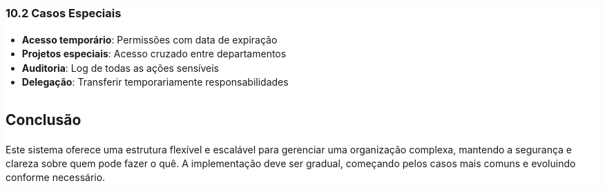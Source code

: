 ### 10.2 Casos Especiais

- **Acesso temporário**: Permissões com data de expiração
- **Projetos especiais**: Acesso cruzado entre departamentos
- **Auditoria**: Log de todas as ações sensíveis
- **Delegação**: Transferir temporariamente responsabilidades

## Conclusão

Este sistema oferece uma estrutura flexível e escalável para gerenciar uma organização complexa, mantendo a segurança e clareza sobre quem pode fazer o quê. A implementação deve ser gradual, começando pelos casos mais comuns e evoluindo conforme necessário.
